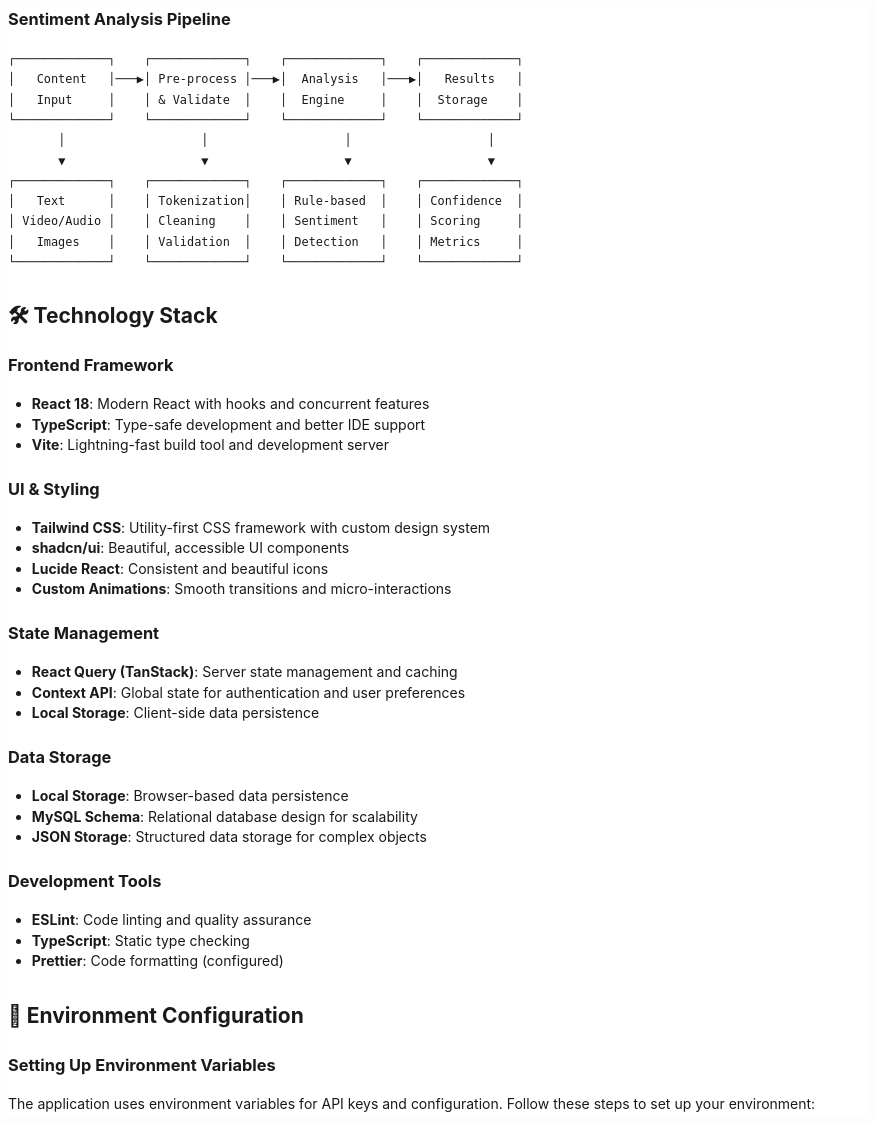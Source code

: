 ### Sentiment Analysis Pipeline

```
┌─────────────┐    ┌─────────────┐    ┌─────────────┐    ┌─────────────┐
│   Content   │───▶│ Pre-process │───▶│  Analysis   │───▶│   Results   │
│   Input     │    │ & Validate  │    │  Engine     │    │  Storage    │
└─────────────┘    └─────────────┘    └─────────────┘    └─────────────┘
       │                   │                   │                   │
       ▼                   ▼                   ▼                   ▼
┌─────────────┐    ┌─────────────┐    ┌─────────────┐    ┌─────────────┐
│   Text      │    │ Tokenization│    │ Rule-based  │    │ Confidence  │
│ Video/Audio │    │ Cleaning    │    │ Sentiment   │    │ Scoring     │
│   Images    │    │ Validation  │    │ Detection   │    │ Metrics     │
└─────────────┘    └─────────────┘    └─────────────┘    └─────────────┘
```

## 🛠️ Technology Stack

### **Frontend Framework**
- **React 18**: Modern React with hooks and concurrent features
- **TypeScript**: Type-safe development and better IDE support
- **Vite**: Lightning-fast build tool and development server

### **UI & Styling**
- **Tailwind CSS**: Utility-first CSS framework with custom design system
- **shadcn/ui**: Beautiful, accessible UI components
- **Lucide React**: Consistent and beautiful icons
- **Custom Animations**: Smooth transitions and micro-interactions

### **State Management**
- **React Query (TanStack)**: Server state management and caching
- **Context API**: Global state for authentication and user preferences
- **Local Storage**: Client-side data persistence

### **Data Storage**
- **Local Storage**: Browser-based data persistence
- **MySQL Schema**: Relational database design for scalability
- **JSON Storage**: Structured data storage for complex objects

### **Development Tools**
- **ESLint**: Code linting and quality assurance
- **TypeScript**: Static type checking
- **Prettier**: Code formatting (configured)

## 🔧 Environment Configuration

### **Setting Up Environment Variables**

The application uses environment variables for API keys and configuration. Follow these steps to set up your environment:
